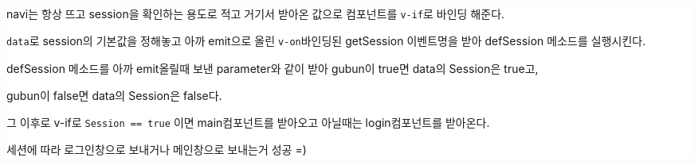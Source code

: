

navi는 항상 뜨고 session을 확인하는 용도로 적고 거기서 받아온 값으로 컴포넌트를 `v-if`로 바인딩 해준다.

`data`로 session의 기본값을 정해놓고 아까 emit으로 올린 `v-on`바인딩된 getSession 이벤트명을 받아 defSession 메소드를 실행시킨다.

defSession 메소드를 아까 emit올릴때 보낸 parameter와 같이 받아 gubun이 true면 data의 Session은 true고, 

gubun이 false면 data의 Session은 false다.

그 이후로  v-if로 `Session == true` 이면 main컴포넌트를 받아오고 아닐때는 login컴포넌트를 받아온다.



세션에 따라 로그인창으로 보내거나 메인창으로 보내는거 성공 =)